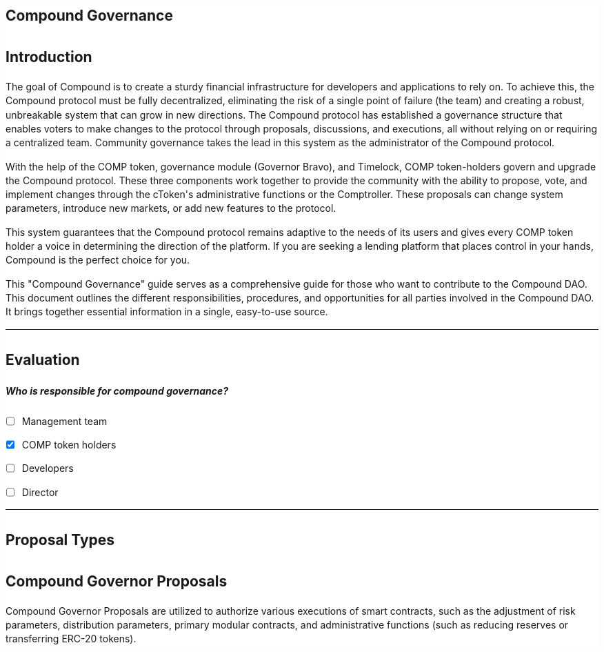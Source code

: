 ## Compound Governance


## Introduction

The goal of Compound is to create a sturdy financial infrastructure for developers and applications to rely on. To achieve this, the Compound protocol must be fully decentralized, eliminating the risk of a single point of failure (the team) and creating a robust, unbreakable system that can grow in new directions. The Compound protocol has established a governance structure that enables voters to make changes to the protocol through proposals, discussions, and executions, all without relying on or requiring a centralized team. Community governance takes the lead in this system as the administrator of the Compound protocol.

With the help of the COMP token, governance module (Governor Bravo), and Timelock, COMP token-holders govern and upgrade the Compound protocol. These three components work together to provide the community with the ability to propose, vote, and implement changes through the cToken's administrative functions or the Comptroller. These proposals can change system parameters, introduce new markets, or add new features to the protocol.

This system guarantees that the Compound protocol remains adaptive to the needs of its users and gives every COMP token holder a voice in determining the direction of the platform. If you are seeking a lending platform that places control in your hands, Compound is the perfect choice for you.


This "Compound Governance" guide serves as a comprehensive guide for those who want to contribute to the Compound DAO.  This document outlines the different responsibilities, procedures, and opportunities for all parties involved in the Compound DAO. It brings together essential information in a single, easy-to-use source.

    


---
## Evaluation





##### Who is responsible for compound governance?  
     
- [ ]  Management team
- [x]  COMP token holders
- [ ]  Developers
- [ ]  Director

    


---
## Proposal Types

## Compound Governor Proposals
Compound Governor Proposals are utilized to authorize various executions of smart contracts, such as the adjustment of risk parameters, distribution parameters, primary modular contracts, and administrative functions (such as reducing reserves or transferring ERC-20 tokens).
